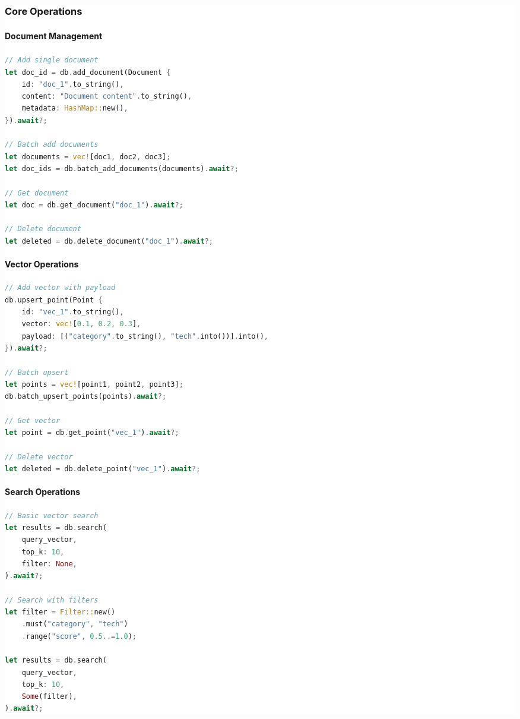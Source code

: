 ### Core Operations

#### Document Management

```rust
// Add single document
let doc_id = db.add_document(Document {
    id: "doc_1".to_string(),
    content: "Document content".to_string(),
    metadata: HashMap::new(),
}).await?;

// Batch add documents
let documents = vec![doc1, doc2, doc3];
let doc_ids = db.batch_add_documents(documents).await?;

// Get document
let doc = db.get_document("doc_1").await?;

// Delete document
let deleted = db.delete_document("doc_1").await?;
```

#### Vector Operations

```rust
// Add vector with payload
db.upsert_point(Point {
    id: "vec_1".to_string(),
    vector: vec![0.1, 0.2, 0.3],
    payload: [("category".to_string(), "tech".into())].into(),
}).await?;

// Batch upsert
let points = vec![point1, point2, point3];
db.batch_upsert_points(points).await?;

// Get vector
let point = db.get_point("vec_1").await?;

// Delete vector
let deleted = db.delete_point("vec_1").await?;
```

#### Search Operations

```rust
// Basic vector search
let results = db.search(
    query_vector,
    top_k: 10,
    filter: None,
).await?;

// Search with filters
let filter = Filter::new()
    .must("category", "tech")
    .range("score", 0.5..=1.0);

let results = db.search(
    query_vector,
    top_k: 10,
    Some(filter),
).await?;

```